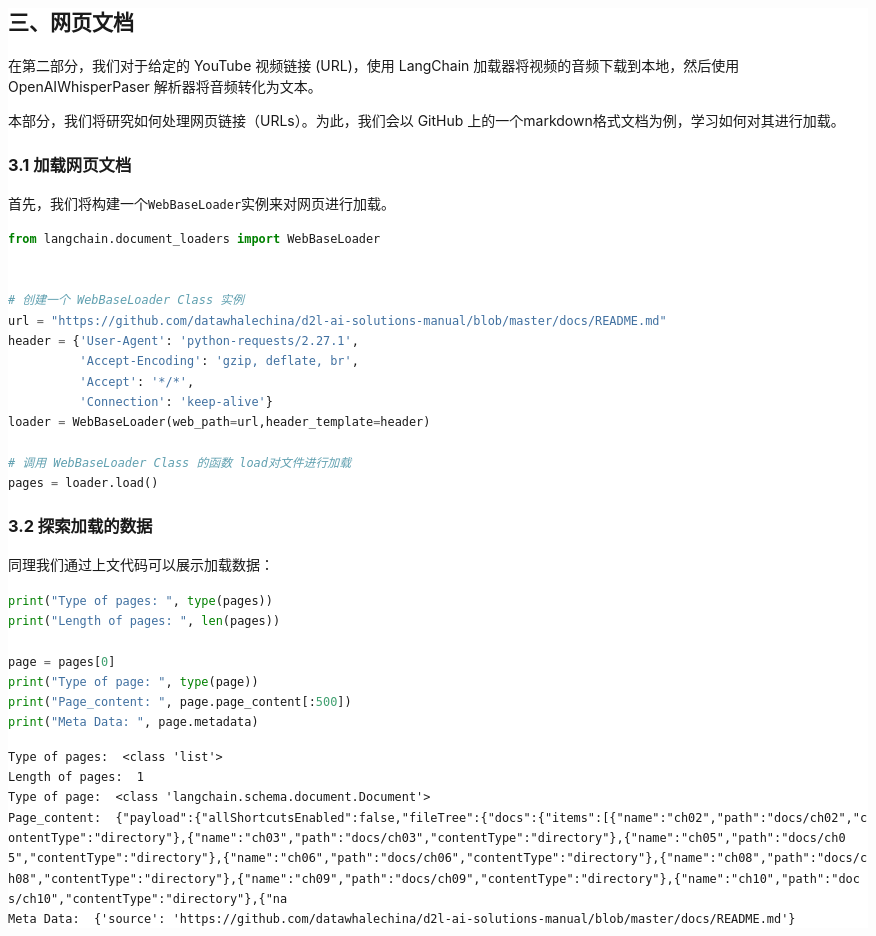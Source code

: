 
## 三、网页文档

在第二部分，我们对于给定的 YouTube 视频链接 (URL)，使用 LangChain 加载器将视频的音频下载到本地，然后使用 OpenAIWhisperPaser 解析器将音频转化为文本。

本部分，我们将研究如何处理网页链接（URLs）。为此，我们会以 GitHub 上的一个markdown格式文档为例，学习如何对其进行加载。

### 3.1 加载网页文档

首先，我们将构建一个`WebBaseLoader`实例来对网页进行加载。


```python
from langchain.document_loaders import WebBaseLoader


# 创建一个 WebBaseLoader Class 实例
url = "https://github.com/datawhalechina/d2l-ai-solutions-manual/blob/master/docs/README.md"
header = {'User-Agent': 'python-requests/2.27.1', 
          'Accept-Encoding': 'gzip, deflate, br', 
          'Accept': '*/*',
          'Connection': 'keep-alive'}
loader = WebBaseLoader(web_path=url,header_template=header)

# 调用 WebBaseLoader Class 的函数 load对文件进行加载
pages = loader.load()
```

### 3.2 探索加载的数据

同理我们通过上文代码可以展示加载数据：


```python
print("Type of pages: ", type(pages))
print("Length of pages: ", len(pages))

page = pages[0]
print("Type of page: ", type(page))
print("Page_content: ", page.page_content[:500])
print("Meta Data: ", page.metadata)
```

    Type of pages:  <class 'list'>
    Length of pages:  1
    Type of page:  <class 'langchain.schema.document.Document'>
    Page_content:  {"payload":{"allShortcutsEnabled":false,"fileTree":{"docs":{"items":[{"name":"ch02","path":"docs/ch02","contentType":"directory"},{"name":"ch03","path":"docs/ch03","contentType":"directory"},{"name":"ch05","path":"docs/ch05","contentType":"directory"},{"name":"ch06","path":"docs/ch06","contentType":"directory"},{"name":"ch08","path":"docs/ch08","contentType":"directory"},{"name":"ch09","path":"docs/ch09","contentType":"directory"},{"name":"ch10","path":"docs/ch10","contentType":"directory"},{"na
    Meta Data:  {'source': 'https://github.com/datawhalechina/d2l-ai-solutions-manual/blob/master/docs/README.md'}
